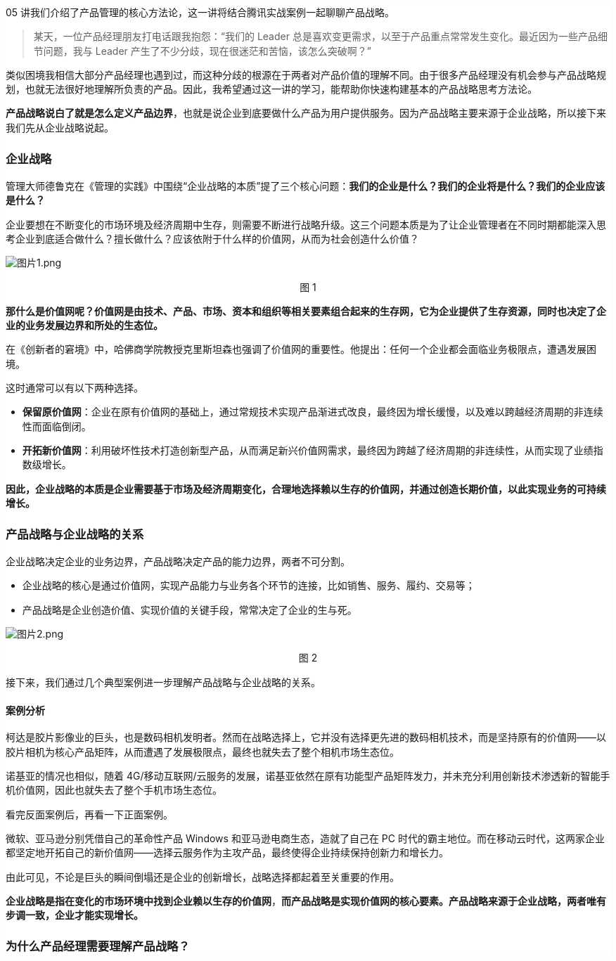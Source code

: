 <p data-nodeid="1613" class="">05 讲我们介绍了产品管理的核心方法论，这一讲将结合腾讯实战案例一起聊聊产品战略。</p>
<blockquote data-nodeid="1614">
<p data-nodeid="1615">某天，一位产品经理朋友打电话跟我抱怨：“我们的 Leader 总是喜欢变更需求，以至于产品重点常常发生变化。最近因为一些产品细节问题，我与 Leader 产生了不少分歧，现在很迷茫和苦恼，该怎么突破啊？”</p>
</blockquote>
<p data-nodeid="1616">类似困境我相信大部分产品经理也遇到过，而这种分歧的根源在于两者对产品价值的理解不同。由于很多产品经理没有机会参与产品战略规划，也就无法很好地理解所负责的产品。因此，我希望通过这一讲的学习，能帮助你快速构建基本的产品战略思考方法论。</p>
<p data-nodeid="1617"><strong data-nodeid="1784">产品战略说白了就是怎么定义产品边界</strong>，也就是说企业到底要做什么产品为用户提供服务。因为产品战略主要来源于企业战略，所以接下来我们先从企业战略说起。</p>
<h3 data-nodeid="1618">企业战略</h3>
<p data-nodeid="1619">管理大师德鲁克在《管理的实践》中围绕“企业战略的本质”提了三个核心问题：<strong data-nodeid="1790">我们的企业是什么？我们的企业将是什么？我们的企业应该是什么？</strong></p>
<p data-nodeid="2788">企业要想在不断变化的市场环境及经济周期中生存，则需要不断进行战略升级。这三个问题本质是为了让企业管理者在不同时期都能深入思考企业到底适合做什么？擅长做什么？应该依附于什么样的价值网，从而为社会创造什么价值？</p>
<p data-nodeid="2789" class=""><img src="https://s0.lgstatic.com/i/image6/M01/42/40/Cgp9HWCwwVOACMH4AAG81h1YSKc931.png" alt="图片1.png" data-nodeid="2794"></p>
<div data-nodeid="2790" class=""><p style="text-align:center">图 1</p></div>




<p data-nodeid="1623"><strong data-nodeid="1798">那什么是价值网呢？价值网是由技术、产品、市场、资本和组织等相关要素组合起来的生存网，它为企业提供了生存资源，同时也决定了企业的业务发展边界和所处的生态位。</strong></p>
<p data-nodeid="1624">在《创新者的窘境》中，哈佛商学院教授克里斯坦森也强调了价值网的重要性。他提出：任何一个企业都会面临业务极限点，遭遇发展困境。</p>
<p data-nodeid="1625">这时通常可以有以下两种选择。</p>
<ul data-nodeid="1626">
<li data-nodeid="1627">
<p data-nodeid="1628" class=""><strong data-nodeid="1805">保留原价值网</strong>：企业在原有价值网的基础上，通过常规技术实现产品渐进式改良，最终因为增长缓慢，以及难以跨越经济周期的非连续性而面临倒闭。</p>
</li>
<li data-nodeid="1629">
<p data-nodeid="1630" class=""><strong data-nodeid="1810">开拓新价值网</strong>：利用破坏性技术打造创新型产品，从而满足新兴价值网需求，最终因为跨越了经济周期的非连续性，从而实现了业绩指数级增长。</p>
</li>
</ul>
<p data-nodeid="1631" class=""><strong data-nodeid="1814">因此，企业战略的本质是企业需要基于市场及经济周期变化，合理地选择赖以生存的价值网，并通过创造长期价值，以此实现业务的可持续增长。</strong></p>
<h3 data-nodeid="1632">产品战略与企业战略的关系</h3>
<p data-nodeid="1633">企业战略决定企业的业务边界，产品战略决定产品的能力边界，两者不可分割。</p>
<ul data-nodeid="4364">
<li data-nodeid="4365">
<p data-nodeid="4366">企业战略的核心是通过价值网，实现产品能力与业务各个环节的连接，比如销售、服务、履约、交易等；</p>
</li>
<li data-nodeid="4367">
<p data-nodeid="4368">产品战略是企业创造价值、实现价值的关键手段，常常决定了企业的生与死。</p>
</li>
</ul>
<p data-nodeid="4369" class=""><img src="https://s0.lgstatic.com/i/image6/M00/42/49/CioPOWCwwXWAb5fVAAGcV29FQ6g741.png" alt="图片2.png" data-nodeid="4375"></p>
<div data-nodeid="4370"><p style="text-align:center">图 2</p></div>




<p data-nodeid="1641" class="">接下来，我们通过几个典型案例进一步理解产品战略与企业战略的关系。</p>
<h4 data-nodeid="1642">案例分析</h4>
<p data-nodeid="1643" class="">柯达是胶片影像业的巨头，也是数码相机发明者。然而在战略选择上，它并没有选择更先进的数码相机技术，而是坚持原有的价值网——以胶片相机为核心产品矩阵，从而遭遇了发展极限点，最终也就失去了整个相机市场生态位。</p>
<p data-nodeid="1644">诺基亚的情况也相似，随着 4G/移动互联网/云服务的发展，诺基亚依然在原有功能型产品矩阵发力，并未充分利用创新技术渗透新的智能手机价值网，因此也就失去了整个手机市场生态位。</p>
<p data-nodeid="1645">看完反面案例后，再看一下正面案例。</p>
<p data-nodeid="1646" class="">微软、亚马逊分别凭借自己的革命性产品 Windows 和亚马逊电商生态，造就了自己在 PC 时代的霸主地位。而在移动云时代，这两家企业都坚定地开拓自己的新价值网——选择云服务作为主攻产品，最终使得企业持续保持创新力和增长力。</p>
<p data-nodeid="1647">由此可见，不论是巨头的瞬间倒塌还是企业的创新增长，战略选择都起着至关重要的作用。</p>
<p data-nodeid="1648" class=""><strong data-nodeid="1836">企业战略是指在变化的市场环境中找到企业赖以生存的价值网</strong>，<strong data-nodeid="1837">而产品战略是实现价值网的核心要素。产品战略来源于企业战略，两者唯有步调一致，企业才能实现增长。</strong></p>
<h3 data-nodeid="1649">为什么产品经理需要理解产品战略？</h3>